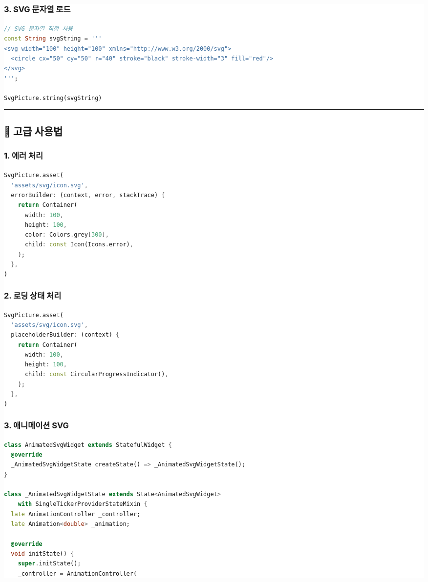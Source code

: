### **3. SVG 문자열 로드**

```dart
// SVG 문자열 직접 사용
const String svgString = '''
<svg width="100" height="100" xmlns="http://www.w3.org/2000/svg">
  <circle cx="50" cy="50" r="40" stroke="black" stroke-width="3" fill="red"/>
</svg>
''';

SvgPicture.string(svgString)
```

---

## 🚀 **고급 사용법**

### **1. 에러 처리**

```dart
SvgPicture.asset(
  'assets/svg/icon.svg',
  errorBuilder: (context, error, stackTrace) {
    return Container(
      width: 100,
      height: 100,
      color: Colors.grey[300],
      child: const Icon(Icons.error),
    );
  },
)
```

### **2. 로딩 상태 처리**

```dart
SvgPicture.asset(
  'assets/svg/icon.svg',
  placeholderBuilder: (context) {
    return Container(
      width: 100,
      height: 100,
      child: const CircularProgressIndicator(),
    );
  },
)
```

### **3. 애니메이션 SVG**

```dart
class AnimatedSvgWidget extends StatefulWidget {
  @override
  _AnimatedSvgWidgetState createState() => _AnimatedSvgWidgetState();
}

class _AnimatedSvgWidgetState extends State<AnimatedSvgWidget>
    with SingleTickerProviderStateMixin {
  late AnimationController _controller;
  late Animation<double> _animation;

  @override
  void initState() {
    super.initState();
    _controller = AnimationController(
```